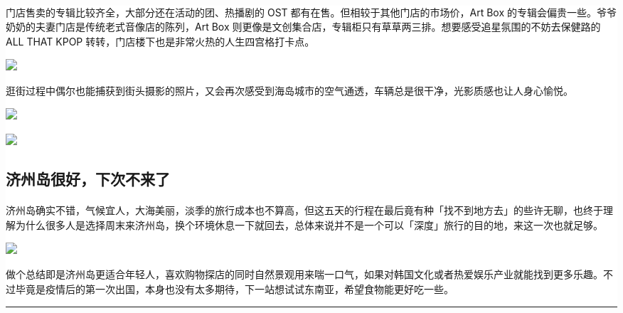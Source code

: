 门店售卖的专辑比较齐全，大部分还在活动的团、热播剧的 OST 都有在售。但相较于其他门店的市场价，Art Box 的专辑会偏贵一些。爷爷奶奶的夫妻门店是传统老式音像店的陈列，Art Box 则更像是文创集合店，专辑柜只有草草两三排。想要感受追星氛围的不妨去保健路的 ALL THAT KPOP 转转，门店楼下也是非常火热的人生四宫格打卡点。

![](https://proxy-prod.omnivore-image-cache.app/0x0,splJo5TSQkQo4wuD0aEdWhBxd6xe6jtPbTcBSthSG-14/https://cdn.sspai.com/2023/12/21/3451fe19ca01ae4cea5e1fc2e089da98.jpg?imageView2/2/w/1120/q/40/interlace/1/ignore-error/1)

逛街过程中偶尔也能捕获到街头摄影的照片，又会再次感受到海岛城市的空气通透，车辆总是很干净，光影质感也让人身心愉悦。

![](https://proxy-prod.omnivore-image-cache.app/0x0,svMZHrbUzdHvz71u23rsVPNsdvpIUcNHnWWB1U3fSjsI/https://cdn.sspai.com/2023/12/21/46af7a67d8bfb1460c7a55edf19f90a4.jpg?imageView2/2/w/1120/q/40/interlace/1/ignore-error/1)

![](https://proxy-prod.omnivore-image-cache.app/0x0,s6u5ikkgt5YkbHm-4uiJq-Rmwfu554bo7Y8RvR2q_D1c/https://cdn.sspai.com/2023/12/21/0b84181fb75e1dcf98119eb3a918eeb6.jpg?imageView2/2/w/1120/q/40/interlace/1/ignore-error/1)

## 济州岛很好，下次不来了

济州岛确实不错，气候宜人，大海美丽，淡季的旅行成本也不算高，但这五天的行程在最后竟有种「找不到地方去」的些许无聊，也终于理解为什么很多人是选择周末来济州岛，换个环境休息一下就回去，总体来说并不是一个可以「深度」旅行的目的地，来这一次也就足够。

![](https://proxy-prod.omnivore-image-cache.app/0x0,sC3fthHbqrBAAdgGEQi1vMLh3I49IIwP2q4KzEjacVY8/https://cdn.sspai.com/2023/12/21/fd94aea63d79f38aee0ae1a1a9d3a234.jpg?imageView2/2/w/1120/q/40/interlace/1/ignore-error/1)

做个总结即是济州岛更适合年轻人，喜欢购物探店的同时自然景观用来喘一口气，如果对韩国文化或者热爱娱乐产业就能找到更多乐趣。不过毕竟是疫情后的第一次出国，本身也没有太多期待，下一站想试试东南亚，希望食物能更好吃一些。

---


